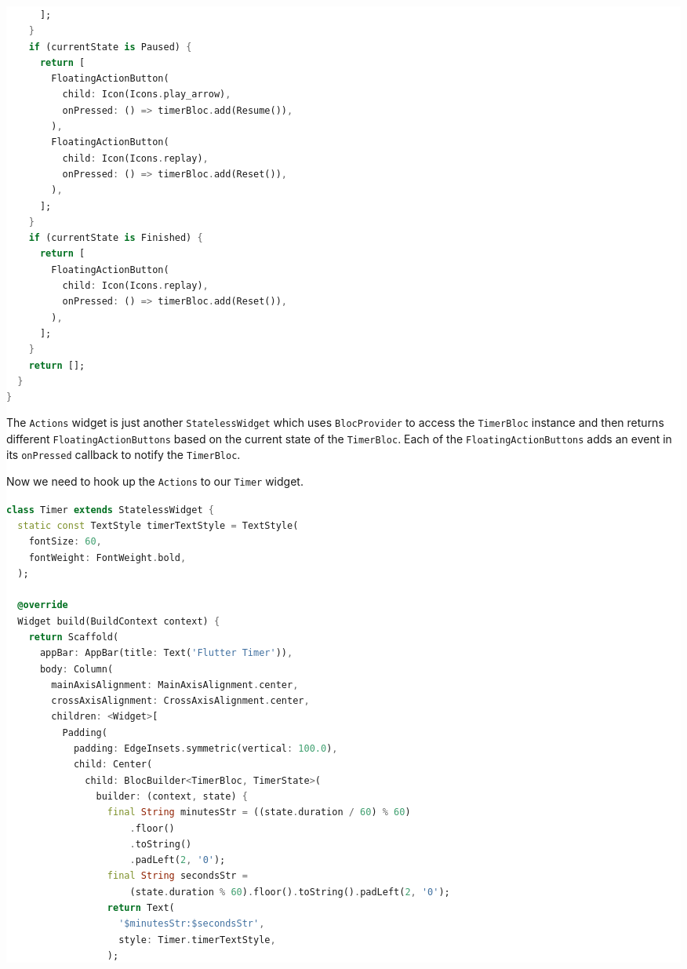 ```dart
      ];
    }
    if (currentState is Paused) {
      return [
        FloatingActionButton(
          child: Icon(Icons.play_arrow),
          onPressed: () => timerBloc.add(Resume()),
        ),
        FloatingActionButton(
          child: Icon(Icons.replay),
          onPressed: () => timerBloc.add(Reset()),
        ),
      ];
    }
    if (currentState is Finished) {
      return [
        FloatingActionButton(
          child: Icon(Icons.replay),
          onPressed: () => timerBloc.add(Reset()),
        ),
      ];
    }
    return [];
  }
}
```

The `Actions` widget is just another `StatelessWidget` which uses `BlocProvider` to access the `TimerBloc` instance and then returns different `FloatingActionButtons` based on the current state of the `TimerBloc`. Each of the `FloatingActionButtons` adds an event in its `onPressed` callback to notify the `TimerBloc`.

Now we need to hook up the `Actions` to our `Timer` widget.

```dart
class Timer extends StatelessWidget {
  static const TextStyle timerTextStyle = TextStyle(
    fontSize: 60,
    fontWeight: FontWeight.bold,
  );

  @override
  Widget build(BuildContext context) {
    return Scaffold(
      appBar: AppBar(title: Text('Flutter Timer')),
      body: Column(
        mainAxisAlignment: MainAxisAlignment.center,
        crossAxisAlignment: CrossAxisAlignment.center,
        children: <Widget>[
          Padding(
            padding: EdgeInsets.symmetric(vertical: 100.0),
            child: Center(
              child: BlocBuilder<TimerBloc, TimerState>(
                builder: (context, state) {
                  final String minutesStr = ((state.duration / 60) % 60)
                      .floor()
                      .toString()
                      .padLeft(2, '0');
                  final String secondsStr =
                      (state.duration % 60).floor().toString().padLeft(2, '0');
                  return Text(
                    '$minutesStr:$secondsStr',
                    style: Timer.timerTextStyle,
                  );
```